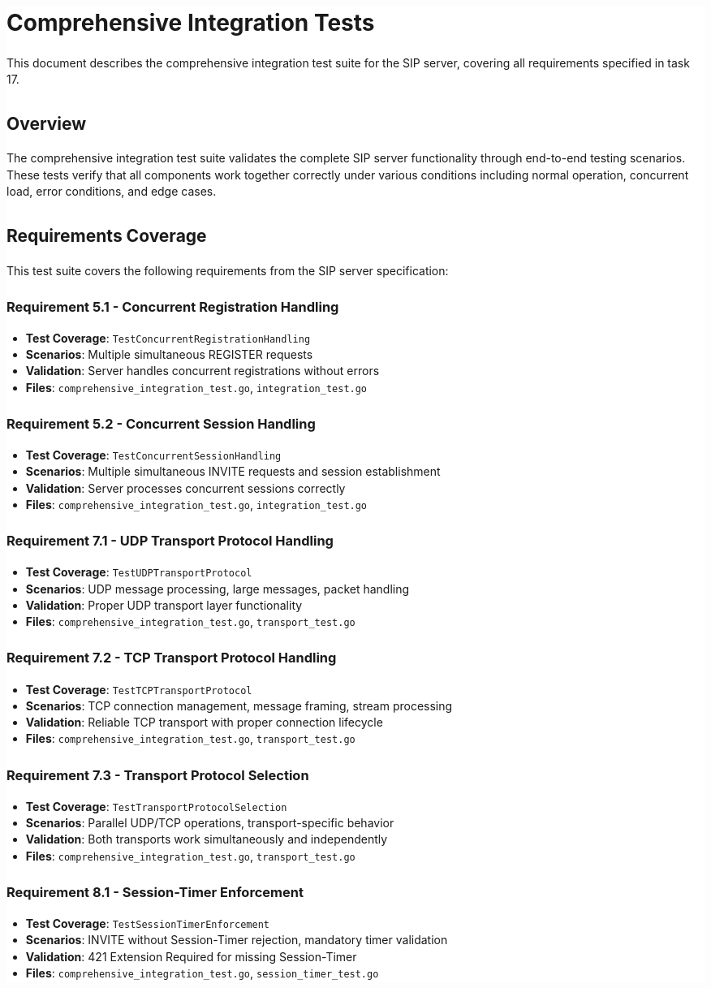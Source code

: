 # Comprehensive Integration Tests

This document describes the comprehensive integration test suite for the SIP server, covering all requirements specified in task 17.

## Overview

The comprehensive integration test suite validates the complete SIP server functionality through end-to-end testing scenarios. These tests verify that all components work together correctly under various conditions including normal operation, concurrent load, error conditions, and edge cases.

## Requirements Coverage

This test suite covers the following requirements from the SIP server specification:

### Requirement 5.1 - Concurrent Registration Handling
- **Test Coverage**: `TestConcurrentRegistrationHandling`
- **Scenarios**: Multiple simultaneous REGISTER requests
- **Validation**: Server handles concurrent registrations without errors
- **Files**: `comprehensive_integration_test.go`, `integration_test.go`

### Requirement 5.2 - Concurrent Session Handling  
- **Test Coverage**: `TestConcurrentSessionHandling`
- **Scenarios**: Multiple simultaneous INVITE requests and session establishment
- **Validation**: Server processes concurrent sessions correctly
- **Files**: `comprehensive_integration_test.go`, `integration_test.go`

### Requirement 7.1 - UDP Transport Protocol Handling
- **Test Coverage**: `TestUDPTransportProtocol`
- **Scenarios**: UDP message processing, large messages, packet handling
- **Validation**: Proper UDP transport layer functionality
- **Files**: `comprehensive_integration_test.go`, `transport_test.go`

### Requirement 7.2 - TCP Transport Protocol Handling
- **Test Coverage**: `TestTCPTransportProtocol`
- **Scenarios**: TCP connection management, message framing, stream processing
- **Validation**: Reliable TCP transport with proper connection lifecycle
- **Files**: `comprehensive_integration_test.go`, `transport_test.go`

### Requirement 7.3 - Transport Protocol Selection
- **Test Coverage**: `TestTransportProtocolSelection`
- **Scenarios**: Parallel UDP/TCP operations, transport-specific behavior
- **Validation**: Both transports work simultaneously and independently
- **Files**: `comprehensive_integration_test.go`, `transport_test.go`

### Requirement 8.1 - Session-Timer Enforcement
- **Test Coverage**: `TestSessionTimerEnforcement`
- **Scenarios**: INVITE without Session-Timer rejection, mandatory timer validation
- **Validation**: 421 Extension Required for missing Session-Timer
- **Files**: `comprehensive_integration_test.go`, `session_timer_test.go`
